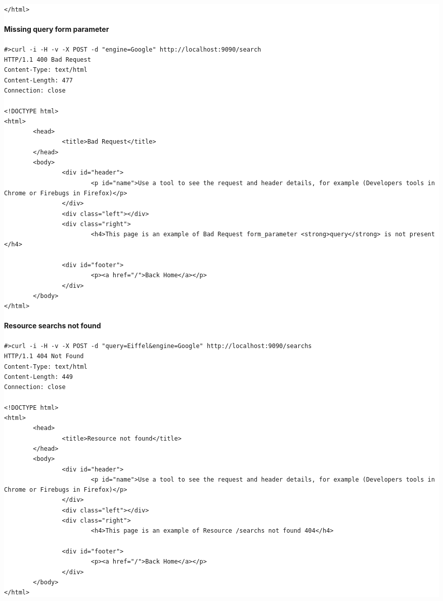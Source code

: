 ```
</html>
```


#### Missing query form parameter

```
#>curl -i -H -v -X POST -d "engine=Google" http://localhost:9090/search
HTTP/1.1 400 Bad Request
Content-Type: text/html
Content-Length: 477
Connection: close

<!DOCTYPE html>
<html>
        <head>
                <title>Bad Request</title>
        </head>
        <body>
                <div id="header">
                        <p id="name">Use a tool to see the request and header details, for example (Developers tools in Chrome or Firebugs in Firefox)</p>
                </div>
                <div class="left"></div>
                <div class="right">
                        <h4>This page is an example of Bad Request form_parameter <strong>query</strong> is not present</h4>

                <div id="footer">
                        <p><a href="/">Back Home</a></p>
                </div>
        </body>
</html>
```

#### Resource searchs not found

```
#>curl -i -H -v -X POST -d "query=Eiffel&engine=Google" http://localhost:9090/searchs
HTTP/1.1 404 Not Found
Content-Type: text/html
Content-Length: 449
Connection: close

<!DOCTYPE html>
<html>
        <head>
                <title>Resource not found</title>
        </head>
        <body>
                <div id="header">
                        <p id="name">Use a tool to see the request and header details, for example (Developers tools in Chrome or Firebugs in Firefox)</p>
                </div>
                <div class="left"></div>
                <div class="right">
                        <h4>This page is an example of Resource /searchs not found 404</h4>

                <div id="footer">
                        <p><a href="/">Back Home</a></p>
                </div>
        </body>
</html>
```
